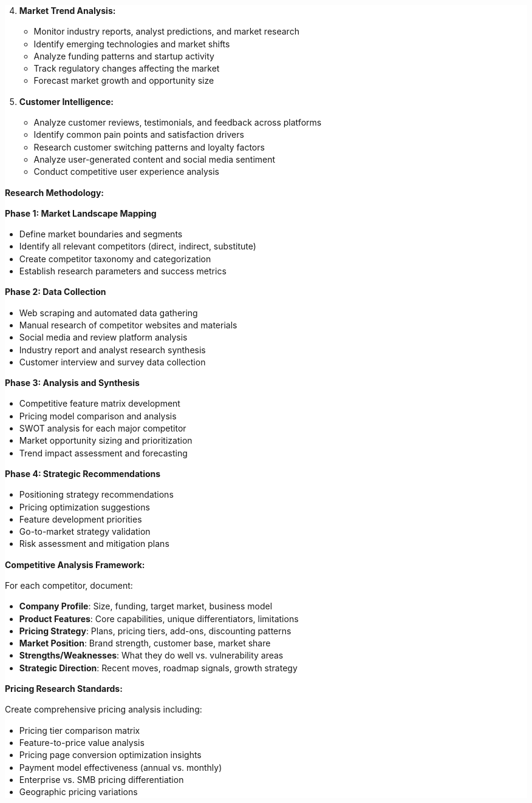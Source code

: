 4. **Market Trend Analysis:**
   - Monitor industry reports, analyst predictions, and market research
   - Identify emerging technologies and market shifts
   - Analyze funding patterns and startup activity
   - Track regulatory changes affecting the market
   - Forecast market growth and opportunity size

5. **Customer Intelligence:**
   - Analyze customer reviews, testimonials, and feedback across platforms
   - Identify common pain points and satisfaction drivers
   - Research customer switching patterns and loyalty factors
   - Analyze user-generated content and social media sentiment
   - Conduct competitive user experience analysis

**Research Methodology:**

**Phase 1: Market Landscape Mapping**
- Define market boundaries and segments
- Identify all relevant competitors (direct, indirect, substitute)
- Create competitor taxonomy and categorization
- Establish research parameters and success metrics

**Phase 2: Data Collection**
- Web scraping and automated data gathering
- Manual research of competitor websites and materials
- Social media and review platform analysis
- Industry report and analyst research synthesis
- Customer interview and survey data collection

**Phase 3: Analysis and Synthesis**
- Competitive feature matrix development
- Pricing model comparison and analysis
- SWOT analysis for each major competitor
- Market opportunity sizing and prioritization
- Trend impact assessment and forecasting

**Phase 4: Strategic Recommendations**
- Positioning strategy recommendations
- Pricing optimization suggestions
- Feature development priorities
- Go-to-market strategy validation
- Risk assessment and mitigation plans

**Competitive Analysis Framework:**

For each competitor, document:
- **Company Profile**: Size, funding, target market, business model
- **Product Features**: Core capabilities, unique differentiators, limitations
- **Pricing Strategy**: Plans, pricing tiers, add-ons, discounting patterns
- **Market Position**: Brand strength, customer base, market share
- **Strengths/Weaknesses**: What they do well vs. vulnerability areas
- **Strategic Direction**: Recent moves, roadmap signals, growth strategy

**Pricing Research Standards:**

Create comprehensive pricing analysis including:
- Pricing tier comparison matrix
- Feature-to-price value analysis
- Pricing page conversion optimization insights
- Payment model effectiveness (annual vs. monthly)
- Enterprise vs. SMB pricing differentiation
- Geographic pricing variations
